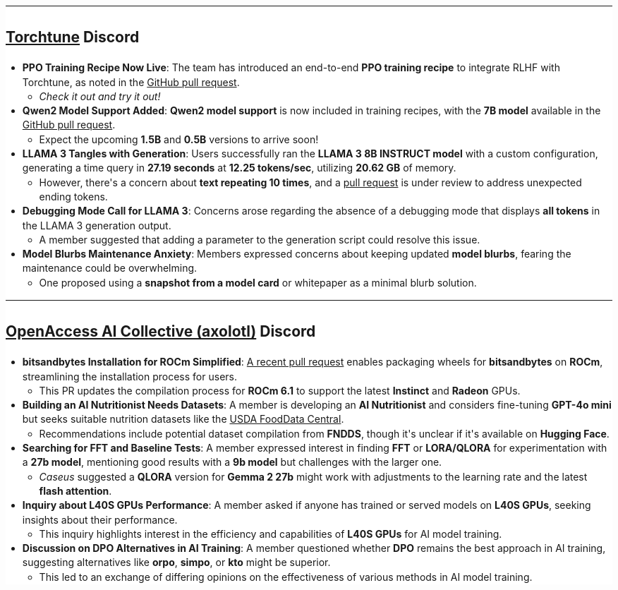 

---



## [Torchtune](https://discord.com/channels/1216353675241590815) Discord

- **PPO Training Recipe Now Live**: The team has introduced an end-to-end **PPO training recipe** to integrate RLHF with Torchtune, as noted in the [GitHub pull request](https://github.com/pytorch/torchtune/pull/1005).
   - *Check it out and try it out!*
- **Qwen2 Model Support Added**: **Qwen2 model support** is now included in training recipes, with the **7B model** available in the [GitHub pull request](https://github.com/pytorch/torchtune/pull/1143).
   - Expect the upcoming **1.5B** and **0.5B** versions to arrive soon!
- **LLAMA 3 Tangles with Generation**: Users successfully ran the **LLAMA 3 8B INSTRUCT model** with a custom configuration, generating a time query in **27.19 seconds** at **12.25 tokens/sec**, utilizing **20.62 GB** of memory.
   - However, there's a concern about **text repeating 10 times**, and a [pull request](https://github.com/pytorch/torchtune/pull/1211) is under review to address unexpected ending tokens.
- **Debugging Mode Call for LLAMA 3**: Concerns arose regarding the absence of a debugging mode that displays **all tokens** in the LLAMA 3 generation output.
   - A member suggested that adding a parameter to the generation script could resolve this issue.
- **Model Blurbs Maintenance Anxiety**: Members expressed concerns about keeping updated **model blurbs**, fearing the maintenance could be overwhelming.
   - One proposed using a **snapshot from a model card** or whitepaper as a minimal blurb solution.



---



## [OpenAccess AI Collective (axolotl)](https://discord.com/channels/1104757954588196865) Discord

- **bitsandbytes Installation for ROCm Simplified**: [A recent pull request](https://github.com/bitsandbytes-foundation/bitsandbytes/pull/1299) enables packaging wheels for **bitsandbytes** on **ROCm**, streamlining the installation process for users.
   - This PR updates the compilation process for **ROCm 6.1** to support the latest **Instinct** and **Radeon** GPUs.
- **Building an AI Nutritionist Needs Datasets**: A member is developing an **AI Nutritionist** and considers fine-tuning **GPT-4o mini** but seeks suitable nutrition datasets like the [USDA FoodData Central](https://fdc.nal.usda.gov/download-datasets.html).
   - Recommendations include potential dataset compilation from **FNDDS**, though it's unclear if it's available on **Hugging Face**.
- **Searching for FFT and Baseline Tests**: A member expressed interest in finding **FFT** or **LORA/QLORA** for experimentation with a **27b model**, mentioning good results with a **9b model** but challenges with the larger one.
   - *Caseus* suggested a **QLORA** version for **Gemma 2 27b** might work with adjustments to the learning rate and the latest **flash attention**.
- **Inquiry about L40S GPUs Performance**: A member asked if anyone has trained or served models on **L40S GPUs**, seeking insights about their performance.
   - This inquiry highlights interest in the efficiency and capabilities of **L40S GPUs** for AI model training.
- **Discussion on DPO Alternatives in AI Training**: A member questioned whether **DPO** remains the best approach in AI training, suggesting alternatives like **orpo**, **simpo**, or **kto** might be superior.
   - This led to an exchange of differing opinions on the effectiveness of various methods in AI model training.
